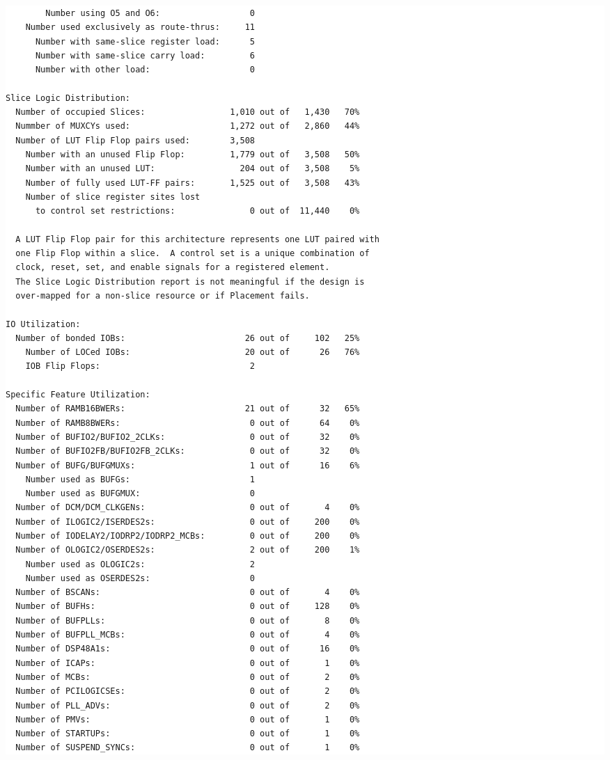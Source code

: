 ```
        Number using O5 and O6:                  0
    Number used exclusively as route-thrus:     11
      Number with same-slice register load:      5
      Number with same-slice carry load:         6
      Number with other load:                    0

Slice Logic Distribution:
  Number of occupied Slices:                 1,010 out of   1,430   70%
  Nummber of MUXCYs used:                    1,272 out of   2,860   44%
  Number of LUT Flip Flop pairs used:        3,508
    Number with an unused Flip Flop:         1,779 out of   3,508   50%
    Number with an unused LUT:                 204 out of   3,508    5%
    Number of fully used LUT-FF pairs:       1,525 out of   3,508   43%
    Number of slice register sites lost
      to control set restrictions:               0 out of  11,440    0%

  A LUT Flip Flop pair for this architecture represents one LUT paired with
  one Flip Flop within a slice.  A control set is a unique combination of
  clock, reset, set, and enable signals for a registered element.
  The Slice Logic Distribution report is not meaningful if the design is
  over-mapped for a non-slice resource or if Placement fails.

IO Utilization:
  Number of bonded IOBs:                        26 out of     102   25%
    Number of LOCed IOBs:                       20 out of      26   76%
    IOB Flip Flops:                              2

Specific Feature Utilization:
  Number of RAMB16BWERs:                        21 out of      32   65%
  Number of RAMB8BWERs:                          0 out of      64    0%
  Number of BUFIO2/BUFIO2_2CLKs:                 0 out of      32    0%
  Number of BUFIO2FB/BUFIO2FB_2CLKs:             0 out of      32    0%
  Number of BUFG/BUFGMUXs:                       1 out of      16    6%
    Number used as BUFGs:                        1
    Number used as BUFGMUX:                      0
  Number of DCM/DCM_CLKGENs:                     0 out of       4    0%
  Number of ILOGIC2/ISERDES2s:                   0 out of     200    0%
  Number of IODELAY2/IODRP2/IODRP2_MCBs:         0 out of     200    0%
  Number of OLOGIC2/OSERDES2s:                   2 out of     200    1%
    Number used as OLOGIC2s:                     2
    Number used as OSERDES2s:                    0
  Number of BSCANs:                              0 out of       4    0%
  Number of BUFHs:                               0 out of     128    0%
  Number of BUFPLLs:                             0 out of       8    0%
  Number of BUFPLL_MCBs:                         0 out of       4    0%
  Number of DSP48A1s:                            0 out of      16    0%
  Number of ICAPs:                               0 out of       1    0%
  Number of MCBs:                                0 out of       2    0%
  Number of PCILOGICSEs:                         0 out of       2    0%
  Number of PLL_ADVs:                            0 out of       2    0%
  Number of PMVs:                                0 out of       1    0%
  Number of STARTUPs:                            0 out of       1    0%
  Number of SUSPEND_SYNCs:                       0 out of       1    0%
```
